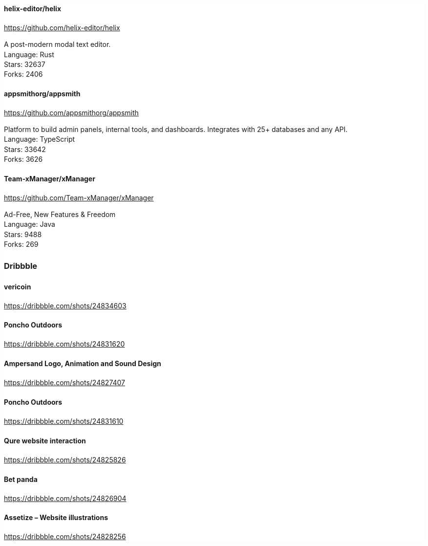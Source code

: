 #### helix-editor/helix

<span style="color: blue!80!green"><https://github.com/helix-editor/helix></span>

A post-modern modal text editor.  
Language: Rust  
Stars: 32637  
Forks: 2406

#### appsmithorg/appsmith

<span style="color: blue!80!green"><https://github.com/appsmithorg/appsmith></span>

Platform to build admin panels, internal tools, and dashboards.
Integrates with 25+ databases and any API.  
Language: TypeScript  
Stars: 33642  
Forks: 3626

#### Team-xManager/xManager

<span style="color: blue!80!green"><https://github.com/Team-xManager/xManager></span>

Ad-Free, New Features & Freedom  
Language: Java  
Stars: 9488  
Forks: 269

### Dribbble

#### vericoin

<span style="color: blue!80!green"><https://dribbble.com/shots/24834603></span>

#### Poncho Outdoors

<span style="color: blue!80!green"><https://dribbble.com/shots/24831620></span>

#### Ampersand Logo, Animation and Sound Design

<span style="color: blue!80!green"><https://dribbble.com/shots/24827407></span>

#### Poncho Outdoors

<span style="color: blue!80!green"><https://dribbble.com/shots/24831610></span>

#### Qure website interaction

<span style="color: blue!80!green"><https://dribbble.com/shots/24825826></span>

#### Bet panda

<span style="color: blue!80!green"><https://dribbble.com/shots/24826904></span>

#### Assetize – Website illustrations

<span style="color: blue!80!green"><https://dribbble.com/shots/24828256></span>
